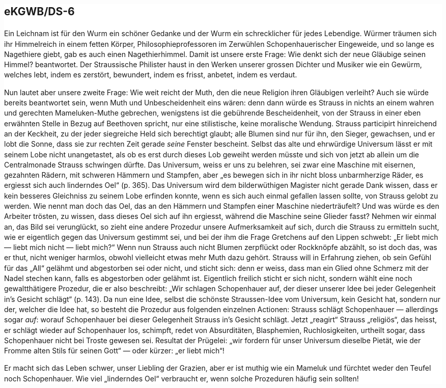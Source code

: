 ## eKGWB/DS-6

Ein Leichnam ist für den Wurm ein schöner Gedanke und der Wurm ein schrecklicher für jedes Lebendige. Würmer träumen sich ihr Himmelreich in einem fetten Körper, Philosophieprofessoren im Zerwühlen Schopenhauerischer Eingeweide, und so lange es Nagethiere giebt, gab es auch einen Nagethierhimmel. Damit ist unsere erste Frage: Wie denkt sich der neue Gläubige seinen Himmel? beantwortet. Der Straussische Philister haust in den Werken unserer grossen Dichter und Musiker wie ein Gewürm, welches lebt, indem es zerstört, bewundert, indem es frisst, anbetet, indem es verdaut.

Nun lautet aber unsere zweite Frage: Wie weit reicht der Muth, den die neue Religion ihren Gläubigen verleiht? Auch sie würde bereits beantwortet sein, wenn Muth und Unbescheidenheit eins wären: denn dann würde es Strauss in nichts an einem wahren und gerechten Mameluken-Muthe gebrechen, wenigstens ist die gebührende Bescheidenheit, von der Strauss in einer eben erwähnten Stelle in Bezug auf Beethoven spricht, nur eine stilistische, keine moralische Wendung. Strauss participirt hinreichend an der Keckheit, zu der jeder siegreiche Held sich berechtigt glaubt; alle Blumen sind nur für ihn, den Sieger, gewachsen, und er lobt die Sonne, dass sie zur rechten Zeit gerade *seine* Fenster bescheint. Selbst das alte und ehrwürdige Universum lässt er mit seinem Lobe nicht unangetastet, als ob es erst durch dieses Lob geweiht werden müsste und sich von jetzt ab allein um die Centralmonade Strauss schwingen dürfte. Das Universum, weiss er uns zu belehren, sei zwar eine Maschine mit eisernen, gezahnten Rädern, mit schweren Hämmern und Stampfen, aber „es bewegen sich in ihr nicht bloss unbarmherzige Räder, es ergiesst sich auch linderndes Oel“ (p. 365). Das Universum wird dem bilderwüthigen Magister nicht gerade Dank wissen, dass er kein besseres Gleichniss zu seinem Lobe erfinden konnte, wenn es sich auch einmal gefallen lassen sollte, von Strauss gelobt zu werden. Wie nennt man doch das Oel, das an den Hämmern und Stampfen einer Maschine niederträufelt? Und was würde es den Arbeiter trösten, zu wissen, dass dieses Oel sich auf ihn ergiesst, während die Maschine seine Glieder fasst? Nehmen wir einmal an, das Bild sei verunglückt, so zieht eine andere Prozedur unsere Aufmerksamkeit auf sich, durch die Strauss zu ermitteln sucht, wie er eigentlich gegen das Universum gestimmt sei, und bei der ihm die Frage Gretchens auf den Lippen schwebt: „Er liebt mich — liebt mich nicht — liebt mich?“ Wenn nun Strauss auch nicht Blumen zerpflückt oder Rockknöpfe abzählt, so ist doch das, was er thut, nicht weniger harmlos, obwohl vielleicht etwas mehr Muth dazu gehört. Strauss will in Erfahrung ziehen, ob sein Gefühl für das „All“ gelähmt und abgestorben sei oder nicht, und sticht sich: denn er weiss, dass man ein Glied ohne Schmerz mit der Nadel stechen kann, falls es abgestorben oder gelähmt ist. Eigentlich freilich sticht er sich nicht, sondern wählt eine noch gewaltthätigere Prozedur, die er also beschreibt: „Wir schlagen Schopenhauer auf, der dieser unserer Idee bei jeder Gelegenheit in’s Gesicht schlägt“ (p. 143). Da nun eine Idee, selbst die schönste Straussen-Idee vom Universum, kein Gesicht hat, sondern nur der, welcher die Idee hat, so besteht die Prozedur aus folgenden einzelnen Actionen: Strauss schlägt Schopenhauer — allerdings sogar *auf*: worauf Schopenhauer bei dieser Gelegenheit Strauss in’s Gesicht schlägt. Jetzt „reagirt“ Strauss „religiös“, das heisst, er schlägt wieder auf Schopenhauer los, schimpft, redet von Absurditäten, Blasphemien, Ruchlosigkeiten, urtheilt sogar, dass Schopenhauer nicht bei Troste gewesen sei. Resultat der Prügelei: „wir fordern für unser Universum dieselbe Pietät, wie der Fromme alten Stils für seinen Gott“ — oder kürzer: „er liebt mich“!

Er macht sich das Leben schwer, unser Liebling der Grazien, aber er ist muthig wie ein Mameluk und fürchtet weder den Teufel noch Schopenhauer. Wie viel „linderndes Oel“ verbraucht er, wenn solche Prozeduren häufig sein sollten!
